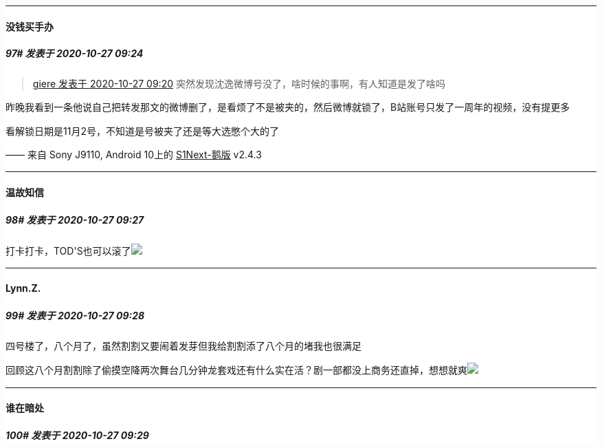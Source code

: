 




*****

####  没钱买手办  
##### 97#       发表于 2020-10-27 09:24



<blockquote><a href="httphttps://bbs.saraba1st.com/2b/forum.php?mod=redirect&amp;goto=findpost&amp;pid=49185877&amp;ptid=1967269" target="_blank">giere 发表于 2020-10-27 09:20</a>
突然发现沈逸微博号没了，啥时候的事啊，有人知道是发了啥吗</blockquote>
昨晚我看到一条他说自己把转发那文的微博删了，是看烦了不是被夹的，然后微博就锁了，B站账号只发了一周年的视频，没有提更多

看解锁日期是11月2号，不知道是号被夹了还是等大选憋个大的了

—— 来自 Sony J9110, Android 10上的 [S1Next-鹅版](https://github.com/ykrank/S1-Next/releases) v2.4.3







*****

####  温故知信  
##### 98#       发表于 2020-10-27 09:27




打卡打卡，TOD'S也可以滚了<img src="https://static.saraba1st.com/image/smiley/face2017/044.png" referrerpolicy="no-referrer">







*****

####  Lynn.Z.  
##### 99#       发表于 2020-10-27 09:28




四号楼了，八个月了，虽然割割又要闹着发芽但我给割割添了八个月的堵我也很满足

回顾这八个月割割除了偷摸空降两次舞台几分钟龙套戏还有什么实在活？剧一部都没上商务还直掉，想想就爽<img src="https://static.saraba1st.com/image/smiley/face2017/053.png" referrerpolicy="no-referrer">







*****

####  谁在暗处  
##### 100#       发表于 2020-10-27 09:29

